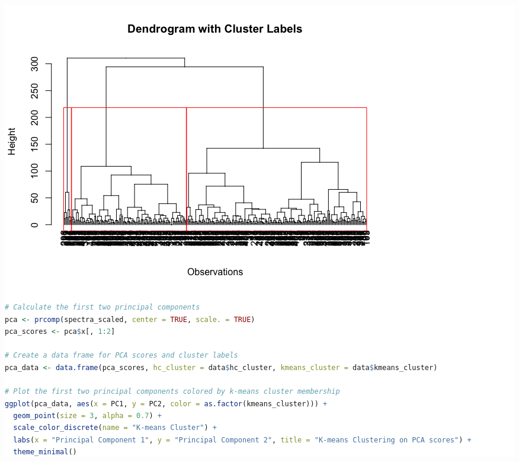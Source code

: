 ![](Multivariate_Analysis_files/figure-gfm/unnamed-chunk-3-3.png)

``` r
# Calculate the first two principal components
pca <- prcomp(spectra_scaled, center = TRUE, scale. = TRUE)
pca_scores <- pca$x[, 1:2]

# Create a data frame for PCA scores and cluster labels
pca_data <- data.frame(pca_scores, hc_cluster = data$hc_cluster, kmeans_cluster = data$kmeans_cluster)

# Plot the first two principal components colored by k-means cluster membership
ggplot(pca_data, aes(x = PC1, y = PC2, color = as.factor(kmeans_cluster))) +
  geom_point(size = 3, alpha = 0.7) +
  scale_color_discrete(name = "K-means Cluster") +
  labs(x = "Principal Component 1", y = "Principal Component 2", title = "K-means Clustering on PCA scores") +
  theme_minimal()
```
